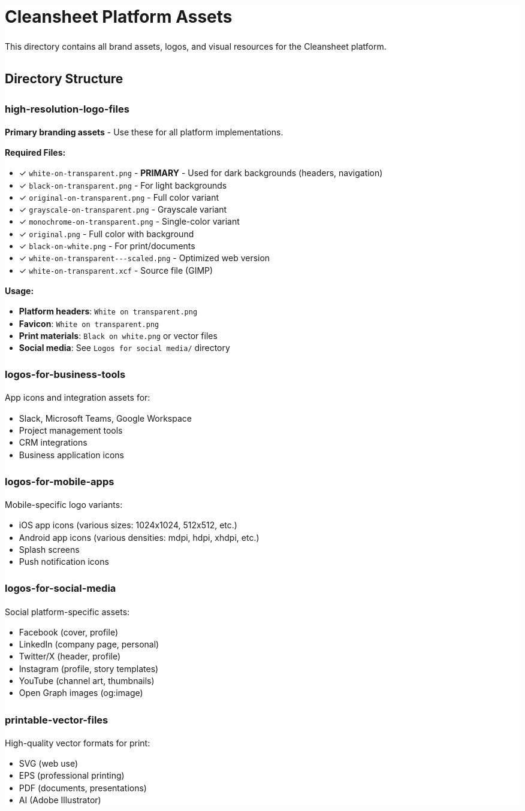 # Cleansheet Platform Assets

This directory contains all brand assets, logos, and visual resources for the Cleansheet platform.

## Directory Structure

### high-resolution-logo-files
**Primary branding assets** - Use these for all platform implementations.

**Required Files:**
- ✓ `white-on-transparent.png` - **PRIMARY** - Used for dark backgrounds (headers, navigation)
- ✓ `black-on-transparent.png` - For light backgrounds
- ✓ `original-on-transparent.png` - Full color variant
- ✓ `grayscale-on-transparent.png` - Grayscale variant
- ✓ `monochrome-on-transparent.png` - Single-color variant
- ✓ `original.png` - Full color with background
- ✓ `black-on-white.png` - For print/documents
- ✓ `white-on-transparent---scaled.png` - Optimized web version
- ✓ `white-on-transparent.xcf` - Source file (GIMP)

**Usage:**
- **Platform headers**: `White on transparent.png`
- **Favicon**: `White on transparent.png`
- **Print materials**: `Black on white.png` or vector files
- **Social media**: See `Logos for social media/` directory

### logos-for-business-tools
App icons and integration assets for:
- Slack, Microsoft Teams, Google Workspace
- Project management tools
- CRM integrations
- Business application icons

### logos-for-mobile-apps
Mobile-specific logo variants:
- iOS app icons (various sizes: 1024x1024, 512x512, etc.)
- Android app icons (various densities: mdpi, hdpi, xhdpi, etc.)
- Splash screens
- Push notification icons

### logos-for-social-media
Social platform-specific assets:
- Facebook (cover, profile)
- LinkedIn (company page, personal)
- Twitter/X (header, profile)
- Instagram (profile, story templates)
- YouTube (channel art, thumbnails)
- Open Graph images (og:image)

### printable-vector-files
High-quality vector formats for print:
- SVG (web use)
- EPS (professional printing)
- PDF (documents, presentations)
- AI (Adobe Illustrator)
